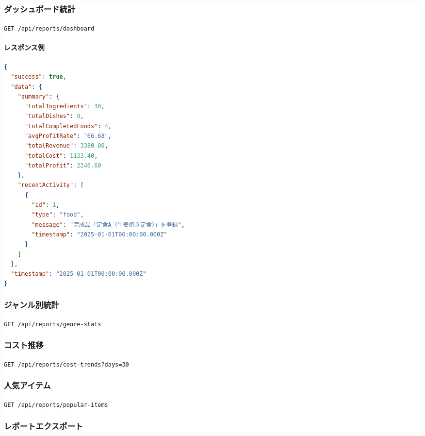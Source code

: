 ### ダッシュボード統計

```http
GET /api/reports/dashboard
```

#### レスポンス例

```json
{
  "success": true,
  "data": {
    "summary": {
      "totalIngredients": 30,
      "totalDishes": 8,
      "totalCompletedFoods": 4,
      "avgProfitRate": "66.68",
      "totalRevenue": 3380.00,
      "totalCost": 1133.40,
      "totalProfit": 2246.60
    },
    "recentActivity": [
      {
        "id": 1,
        "type": "food",
        "message": "完成品「定食A（生姜焼き定食）」を登録",
        "timestamp": "2025-01-01T00:00:00.000Z"
      }
    ]
  },
  "timestamp": "2025-01-01T00:00:00.000Z"
}
```

### ジャンル別統計

```http
GET /api/reports/genre-stats
```

### コスト推移

```http
GET /api/reports/cost-trends?days=30
```

### 人気アイテム

```http
GET /api/reports/popular-items
```

### レポートエクスポート

